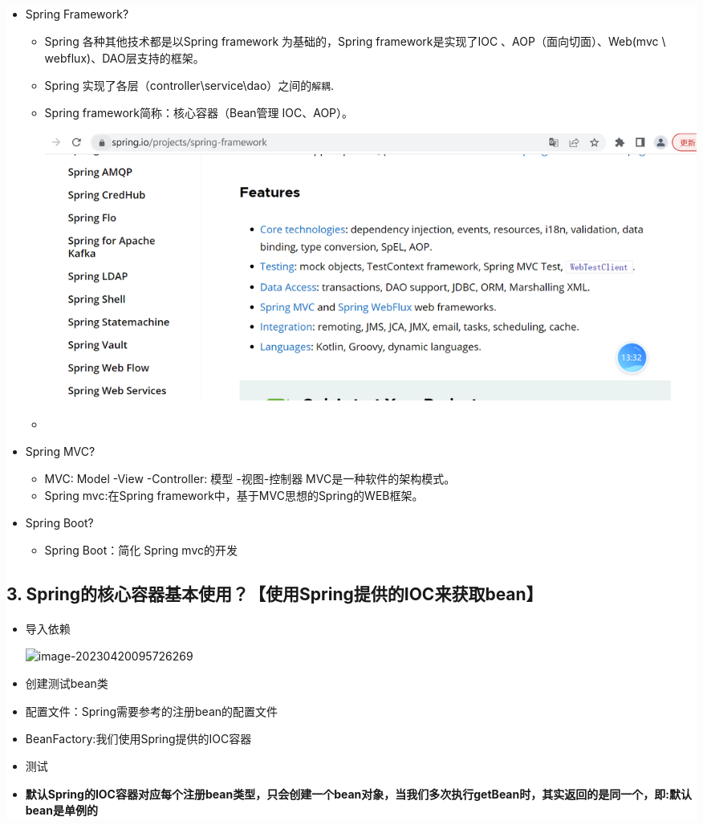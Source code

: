     

- Spring Framework?

  - Spring 各种其他技术都是以Spring framework 为基础的，Spring framework是实现了IOC 、AOP（面向切面）、Web(mvc \ webflux)、DAO层支持的框架。

  - Spring 实现了各层（controller\service\dao）之间的`解耦`.

  - Spring framework简称：核心容器（Bean管理 IOC、AOP）。

    ![image-20230420093053440](Spring.assets/image-20230420093053440.png)

  - 

- Spring MVC?

  - MVC: Model -View -Controller: 模型 -视图-控制器 MVC是一种软件的架构模式。
  - Spring mvc:在Spring framework中，基于MVC思想的Spring的WEB框架。

- Spring Boot?

  - Spring Boot：简化 Spring mvc的开发

## 3. Spring的核心容器基本使用？【使用Spring提供的IOC来获取bean】

- 导入依赖

  ![image-20230420095726269](/Spring.assets/image-20230420095726269.png)

- 创建测试bean类

- 配置文件：Spring需要参考的注册bean的配置文件

- BeanFactory:我们使用Spring提供的IOC容器

- 测试

- **默认Spring的IOC容器对应每个注册bean类型，只会创建一个bean对象，当我们多次执行getBean时，其实返回的是同一个，即:默认bean是单例的**
